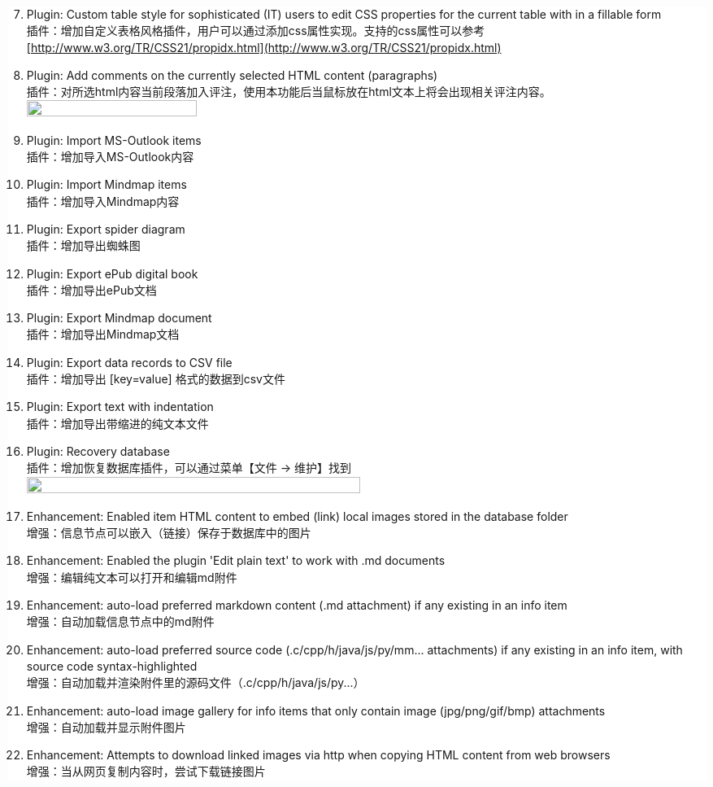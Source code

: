 7. Plugin: Custom table style for sophisticated (IT) users to edit CSS properties for the current table with in a fillable form  
   插件：增加自定义表格风格插件，用户可以通过添加css属性实现。支持的css属性可以参考[http://www.w3.org/TR/CSS21/propidx.html](http://www.w3.org/TR/CSS21/propidx.html)

8. Plugin: Add comments on the currently selected HTML content (paragraphs)  
   插件：对所选html内容当前段落加入评注，使用本功能后当鼠标放在html文本上将会出现相关评注内容。  
   <img src="https://raw.githubusercontent.com/gzhaha/myBase-Info/master/images/2015-08-15_220530.png"  width="50%" height="50%" />

9. Plugin: Import MS-Outlook items  
   插件：增加导入MS-Outlook内容

10. Plugin: Import Mindmap items  
    插件：增加导入Mindmap内容

11. Plugin: Export spider diagram  
    插件：增加导出蜘蛛图

12. Plugin: Export ePub digital book  
    插件：增加导出ePub文档

13. Plugin: Export Mindmap document  
    插件：增加导出Mindmap文档

14. Plugin: Export data records to CSV file  
    插件：增加导出 [key=value] 格式的数据到csv文件  

15. Plugin: Export text with indentation  
    插件：增加导出带缩进的纯文本文件

16. Plugin: Recovery database  
    插件：增加恢复数据库插件，可以通过菜单【文件 -> 维护】找到  
    <img src="https://raw.githubusercontent.com/gzhaha/myBase-Info/master/images/2015-08-10_104413.png"  width="70%" height="70%" />

17. Enhancement: Enabled item HTML content to embed (link) local images stored in the database folder  
    增强：信息节点可以嵌入（链接）保存于数据库中的图片

18. Enhancement: Enabled the plugin 'Edit plain text' to work with .md documents  
    增强：编辑纯文本可以打开和编辑md附件

19. Enhancement: auto-load preferred markdown content (.md attachment) if any existing in an info item  
    增强：自动加载信息节点中的md附件

20. Enhancement: auto-load preferred source code (.c/cpp/h/java/js/py/mm... attachments) if any existing in an info item, with source code syntax-highlighted  
    增强：自动加载并渲染附件里的源码文件（.c/cpp/h/java/js/py...）

21. Enhancement: auto-load image gallery for info items that only contain image (jpg/png/gif/bmp) attachments  
    增强：自动加载并显示附件图片

22. Enhancement: Attempts to download linked images via http when copying HTML content from web browsers  
    增强：当从网页复制内容时，尝试下载链接图片
